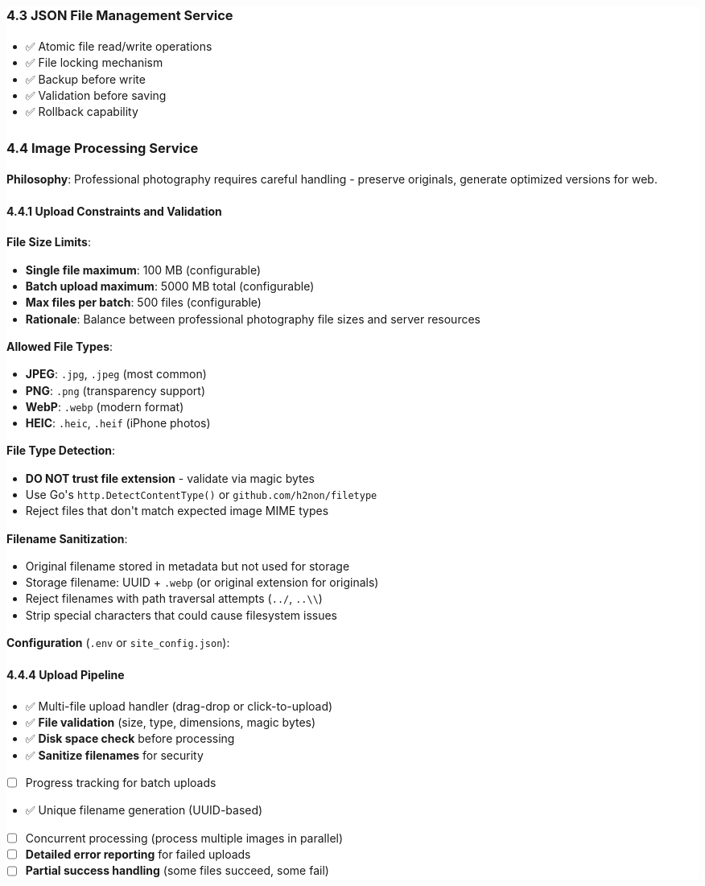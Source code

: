 ### 4.3 JSON File Management Service

- ✅ Atomic file read/write operations
- ✅ File locking mechanism
- ✅ Backup before write
- ✅ Validation before saving
- ✅ Rollback capability

### 4.4 Image Processing Service

**Philosophy**: Professional photography requires careful handling - preserve originals, generate optimized versions for web.

#### 4.4.1 Upload Constraints and Validation

**File Size Limits**:

- **Single file maximum**: 100 MB (configurable)
- **Batch upload maximum**: 5000 MB total (configurable)
- **Max files per batch**: 500 files (configurable)
- **Rationale**: Balance between professional photography file sizes and server resources

**Allowed File Types**:

- **JPEG**: `.jpg`, `.jpeg` (most common)
- **PNG**: `.png` (transparency support)
- **WebP**: `.webp` (modern format)
- **HEIC**: `.heic`, `.heif` (iPhone photos)

**File Type Detection**:

- **DO NOT trust file extension** - validate via magic bytes
- Use Go's `http.DetectContentType()` or `github.com/h2non/filetype`
- Reject files that don't match expected image MIME types

**Filename Sanitization**:

- Original filename stored in metadata but not used for storage
- Storage filename: UUID + `.webp` (or original extension for originals)
- Reject filenames with path traversal attempts (`../`, `..\\`)
- Strip special characters that could cause filesystem issues

**Configuration** (`.env` or `site_config.json`):

#### 4.4.4 Upload Pipeline

- ✅ Multi-file upload handler (drag-drop or click-to-upload)
- ✅ **File validation** (size, type, dimensions, magic bytes)
- ✅ **Disk space check** before processing
- ✅ **Sanitize filenames** for security
- [ ] Progress tracking for batch uploads
- ✅ Unique filename generation (UUID-based)
- [ ] Concurrent processing (process multiple images in parallel)
- [ ] **Detailed error reporting** for failed uploads
- [ ] **Partial success handling** (some files succeed, some fail)
